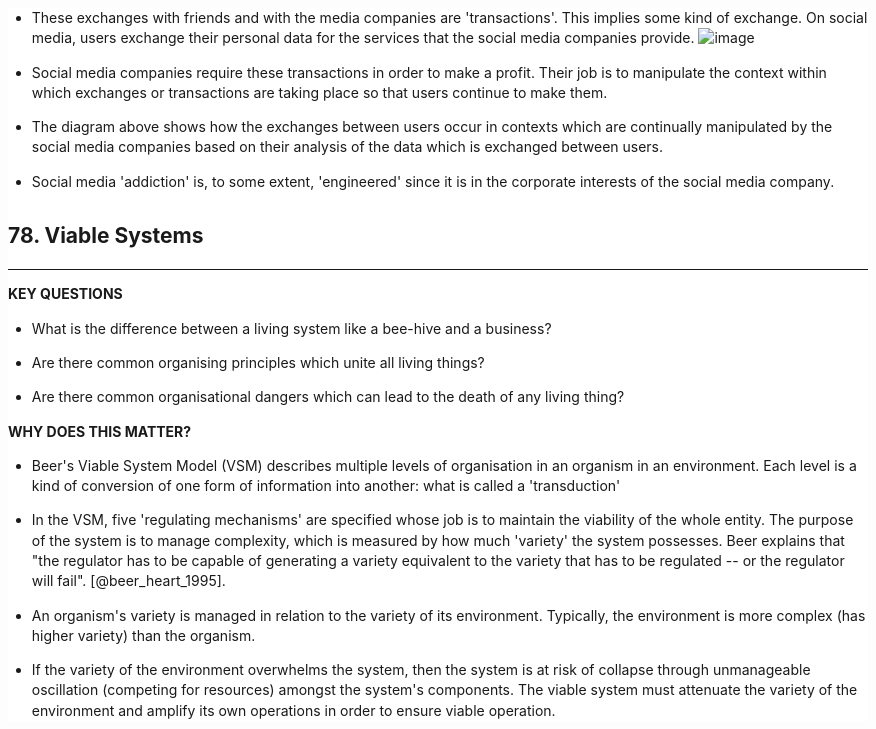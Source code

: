 -   These exchanges with friends and with the media companies are
    'transactions'. This implies some kind of exchange. On social media,
    users exchange their personal data for the services that the social
    media companies provide. ![image](socmed.jpg)

-   Social media companies require these transactions in order to make a
    profit. Their job is to manipulate the context within which
    exchanges or transactions are taking place so that users continue to
    make them.

-   The diagram above shows how the exchanges between users occur in
    contexts which are continually manipulated by the social media
    companies based on their analysis of the data which is exchanged
    between users.

-   Social media 'addiction' is, to some extent, 'engineered' since it
    is in the corporate interests of the social media company.


## 78. Viable Systems
--------------

**KEY QUESTIONS**

-   What is the difference between a living system like a bee-hive and a
    business?

-   Are there common organising principles which unite all living
    things?

-   Are there common organisational dangers which can lead to the death
    of any living thing?

**WHY DOES THIS MATTER?**

-   Beer's Viable System Model (VSM) describes multiple levels of
    organisation in an organism in an environment. Each level is a kind
    of conversion of one form of information into another: what is
    called a 'transduction'

-   In the VSM, five 'regulating mechanisms' are specified whose job is
    to maintain the viability of the whole entity. The purpose of the
    system is to manage complexity, which is measured by how much
    'variety' the system possesses. Beer explains that "the regulator
    has to be capable of generating a variety equivalent to the variety
    that has to be regulated -- or the regulator will fail".
    [@beer_heart_1995].

-   An organism's variety is managed in relation to the variety of its
    environment. Typically, the environment is more complex (has higher
    variety) than the organism.

-   If the variety of the environment overwhelms the system, then the
    system is at risk of collapse through unmanageable oscillation
    (competing for resources) amongst the system's components. The
    viable system must attenuate the variety of the environment and
    amplify its own operations in order to ensure viable operation.
